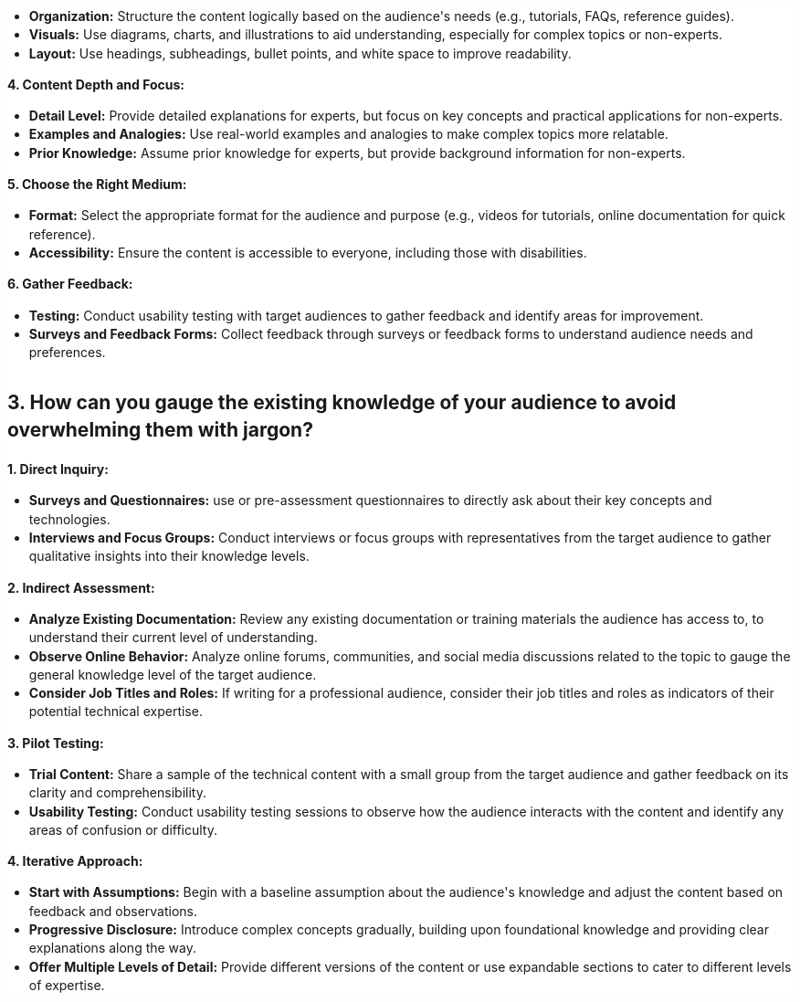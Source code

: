 * **Organization:** Structure the content logically based on the audience's needs (e.g., tutorials, FAQs, reference guides).
* **Visuals:** Use diagrams, charts, and illustrations to aid understanding, especially for complex topics or non-experts.
* **Layout:** Use headings, subheadings, bullet points, and white space to improve readability.

**4. Content Depth and Focus:**

* **Detail Level:** Provide detailed explanations for experts, but focus on key concepts and practical applications for non-experts.
* **Examples and Analogies:** Use real-world examples and analogies to make complex topics more relatable.
* **Prior Knowledge:** Assume prior knowledge for experts, but provide background information for non-experts.

**5. Choose the Right Medium:**

* **Format:** Select the appropriate format for the audience and purpose (e.g., videos for tutorials, online documentation for quick reference).
* **Accessibility:** Ensure the content is accessible to everyone, including those with disabilities.

**6. Gather Feedback:**

* **Testing:** Conduct usability testing with target audiences to gather feedback and identify areas for improvement.
* **Surveys and Feedback Forms:** Collect feedback through surveys or feedback forms to understand audience needs and preferences.
  
## 3. How can you gauge the existing knowledge of your audience to avoid overwhelming them with jargon?
**1. Direct Inquiry:**
* **Surveys and Questionnaires:** use or pre-assessment questionnaires to directly ask about their key concepts and technologies.
* **Interviews and Focus Groups:** Conduct interviews or focus groups with representatives from the target audience to gather qualitative insights into their knowledge levels.
  
**2. Indirect Assessment:**
* **Analyze Existing Documentation:** Review any existing documentation or training materials the audience has access to, to understand their current level of understanding.
* **Observe Online Behavior:** Analyze online forums, communities, and social media discussions related to the topic to gauge the general knowledge level of the target audience.
* **Consider Job Titles and Roles:** If writing for a professional audience, consider their job titles and roles as indicators of their potential technical expertise.
  
**3. Pilot Testing:**
* **Trial Content:** Share a sample of the technical content with a small group from the target audience and gather feedback on its clarity and comprehensibility.
* **Usability Testing:** Conduct usability testing sessions to observe how the audience interacts with the content and identify any areas of confusion or difficulty.

 **4. Iterative Approach:**

* **Start with Assumptions:** Begin with a baseline assumption about the audience's knowledge and adjust the content based on feedback and observations.
* **Progressive Disclosure:** Introduce complex concepts gradually, building upon foundational knowledge and providing clear explanations along the way.
* **Offer Multiple Levels of Detail:** Provide different versions of the content or use expandable sections to cater to different levels of expertise.
